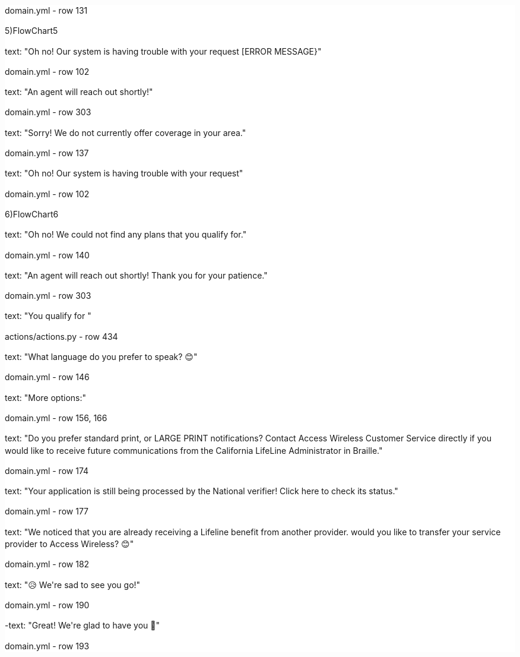 domain.yml - row 131

5)FlowChart5

text: "Oh no! Our system is having trouble with your request [ERROR MESSAGE}"

domain.yml - row 102

text: "An agent will reach out shortly!"

domain.yml - row 303

text: "Sorry! We do not currently offer coverage in your area."

domain.yml - row 137

text: "Oh no! Our system is having trouble with your request"

domain.yml - row 102

6)FlowChart6

text: "Oh no! We could not find any plans that you qualify for."

domain.yml - row 140

text: "An agent will reach out shortly! Thank you for your patience."

domain.yml - row 303

text: "You qualify for "

actions/actions.py - row 434

text: "What language do you prefer to speak? 😊"

domain.yml - row 146

text: "More options:"

domain.yml - row 156, 166

text: "Do you prefer standard print, or LARGE PRINT notifications? Contact Access Wireless Customer Service directly if you would like to receive future communications from the California LifeLine Administrator in Braille."

domain.yml - row 174

text: "Your application is still being processed by the National verifier! Click here to check its status."

domain.yml - row 177

text: "We noticed that you are already receiving a Lifeline benefit from another provider. would you like to transfer your service provider to Access Wireless? 😊"

domain.yml - row 182

text: "😥 We're sad to see you go!"

domain.yml - row 190

-text: "Great! We're glad to have you 🤩"

domain.yml - row 193
